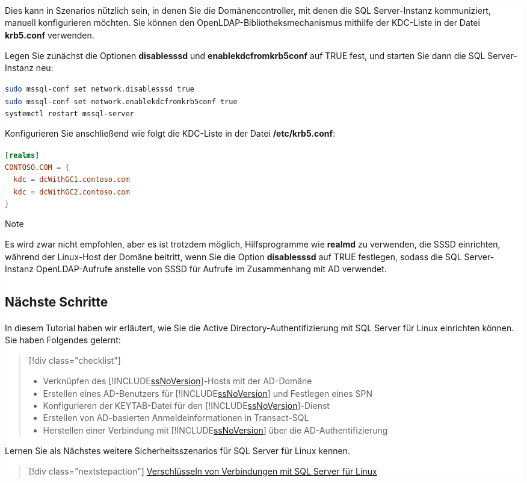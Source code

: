 Dies kann in Szenarios nützlich sein, in denen Sie die Domänencontroller, mit denen die SQL Server-Instanz kommuniziert, manuell konfigurieren möchten. Sie können den OpenLDAP-Bibliotheksmechanismus mithilfe der KDC-Liste in der Datei **krb5.conf** verwenden.

Legen Sie zunächst die Optionen **disablesssd** und **enablekdcfromkrb5conf** auf TRUE fest, und starten Sie dann die SQL Server-Instanz neu:

```bash
sudo mssql-conf set network.disablesssd true
sudo mssql-conf set network.enablekdcfromkrb5conf true
systemctl restart mssql-server
```

Konfigurieren Sie anschließend wie folgt die KDC-Liste in der Datei **/etc/krb5.conf**:

```/etc/krb5.conf
[realms]
CONTOSO.COM = {
  kdc = dcWithGC1.contoso.com
  kdc = dcWithGC2.contoso.com
}
```

> [!NOTE]
> Es wird zwar nicht empfohlen, aber es ist trotzdem möglich, Hilfsprogramme wie **realmd** zu verwenden, die SSSD einrichten, während der Linux-Host der Domäne beitritt, wenn Sie die Option **disablesssd** auf TRUE festlegen, sodass die SQL Server-Instanz OpenLDAP-Aufrufe anstelle von SSSD für Aufrufe im Zusammenhang mit AD verwendet.

## <a name="next-steps"></a>Nächste Schritte

In diesem Tutorial haben wir erläutert, wie Sie die Active Directory-Authentifizierung mit SQL Server für Linux einrichten können. Sie haben Folgendes gelernt:
> [!div class="checklist"]
> * Verknüpfen des [!INCLUDE[ssNoVersion](../includes/ssnoversion-md.md)]-Hosts mit der AD-Domäne
> * Erstellen eines AD-Benutzers für [!INCLUDE[ssNoVersion](../includes/ssnoversion-md.md)] und Festlegen eines SPN
> * Konfigurieren der KEYTAB-Datei für den [!INCLUDE[ssNoVersion](../includes/ssnoversion-md.md)]-Dienst
> * Erstellen von AD-basierten Anmeldeinformationen in Transact-SQL
> * Herstellen einer Verbindung mit [!INCLUDE[ssNoVersion](../includes/ssnoversion-md.md)] über die AD-Authentifizierung

Lernen Sie als Nächstes weitere Sicherheitsszenarios für SQL Server für Linux kennen.

> [!div class="nextstepaction"]
> [Verschlüsseln von Verbindungen mit SQL Server für Linux](sql-server-linux-encrypted-connections.md)